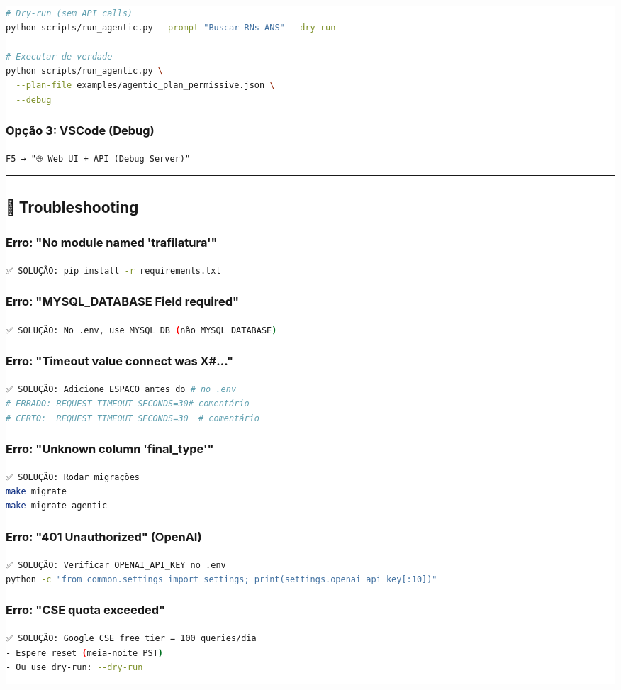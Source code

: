 ```bash
# Dry-run (sem API calls)
python scripts/run_agentic.py --prompt "Buscar RNs ANS" --dry-run

# Executar de verdade
python scripts/run_agentic.py \
  --plan-file examples/agentic_plan_permissive.json \
  --debug
```

### **Opção 3: VSCode (Debug)**

```
F5 → "🌐 Web UI + API (Debug Server)"
```

---

## 🐛 **Troubleshooting**

### **Erro: "No module named 'trafilatura'"**
```bash
✅ SOLUÇÃO: pip install -r requirements.txt
```

### **Erro: "MYSQL_DATABASE Field required"**
```bash
✅ SOLUÇÃO: No .env, use MYSQL_DB (não MYSQL_DATABASE)
```

### **Erro: "Timeout value connect was X#..."**
```bash
✅ SOLUÇÃO: Adicione ESPAÇO antes do # no .env
# ERRADO: REQUEST_TIMEOUT_SECONDS=30# comentário
# CERTO:  REQUEST_TIMEOUT_SECONDS=30  # comentário
```

### **Erro: "Unknown column 'final_type'"**
```bash
✅ SOLUÇÃO: Rodar migrações
make migrate
make migrate-agentic
```

### **Erro: "401 Unauthorized" (OpenAI)**
```bash
✅ SOLUÇÃO: Verificar OPENAI_API_KEY no .env
python -c "from common.settings import settings; print(settings.openai_api_key[:10])"
```

### **Erro: "CSE quota exceeded"**
```bash
✅ SOLUÇÃO: Google CSE free tier = 100 queries/dia
- Espere reset (meia-noite PST)
- Ou use dry-run: --dry-run
```

---